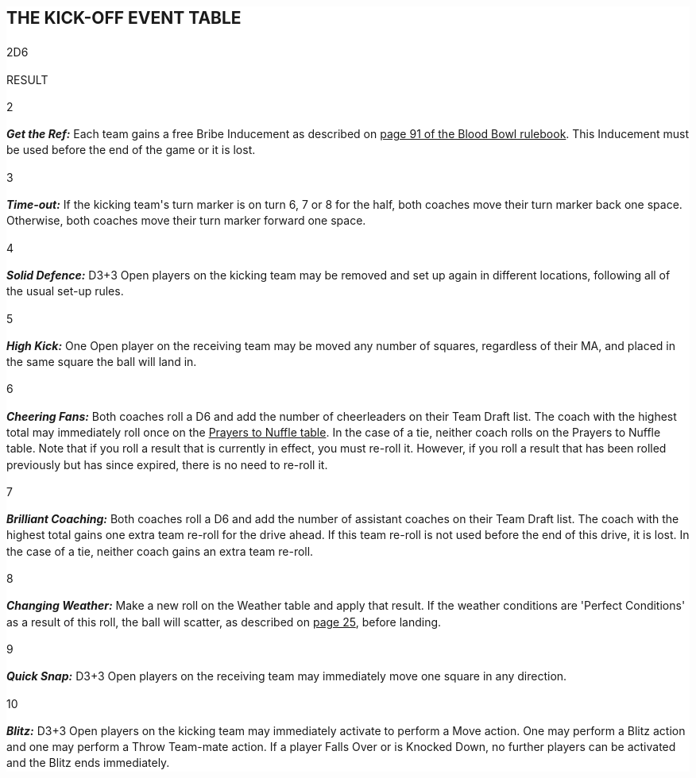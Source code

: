 THE KICK-OFF EVENT TABLE
------------------------

2D6

RESULT

2

**_Get the Ref:_** Each team gains a free Bribe Inducement as described on [page 91 of the Blood Bowl rulebook](../inducements_in_detail/#0-3-bribes). This Inducement must be used before the end of the game or it is lost.

3

**_Time-out:_** If the kicking team's turn marker is on turn 6, 7 or 8 for the half, both coaches move their turn marker back one space. Otherwise, both coaches move their turn marker forward one space.

4

**_Solid Defence:_** D3+3 Open players on the kicking team may be removed and set up again in different locations, following all of the usual set-up rules.

5

**_High Kick:_** One Open player on the receiving team may be moved any number of squares, regardless of their MA, and placed in the same square the ball will land in.

6

**_Cheering Fans:_** Both coaches roll a D6 and add the number of cheerleaders on their Team Draft list. The coach with the highest total may immediately roll once on the [Prayers to Nuffle table](../the_rules_of_blood_bowl/#prayers-to-nuffle-table). In the case of a tie, neither coach rolls on the Prayers to Nuffle table. Note that if you roll a result that is currently in effect, you must re-roll it. However, if you roll a result that has been rolled previously but has since expired, there is no need to re-roll it.

7

**_Brilliant Coaching:_** Both coaches roll a D6 and add the number of assistant coaches on their Team Draft list. The coach with the highest total gains one extra team re-roll for the drive ahead. If this team re-roll is not used before the end of this drive, it is lost. In the case of a tie, neither coach gains an extra team re-roll.

8

**_Changing Weather:_** Make a new roll on the Weather table and apply that result. If the weather conditions are 'Perfect Conditions' as a result of this roll, the ball will scatter, as described on [page 25](../rules_and_regulations/#scatter), before landing.

9

**_Quick Snap:_** D3+3 Open players on the receiving team may immediately move one square in any direction.

10

**_Blitz:_** D3+3 Open players on the kicking team may immediately activate to perform a Move action. One may perform a Blitz action and one may perform a Throw Team-mate action. If a player Falls Over or is Knocked Down, no further players can be activated and the Blitz ends immediately.
